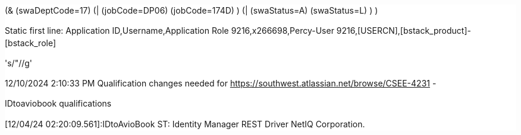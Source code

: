 </nds>



(&
    (swaDeptCode=17)
    (|
        (jobCode=DP06)
        (jobCode=174D)
    )
    (|
        (swaStatus=A)
        (swaStatus=L)
    )
)




Static first line:
Application ID,Username,Application Role
9216,x266698,Percy-User
9216,[USERCN],[bstack_product]-[bstack_role]



's/"//g'



12/10/2024 2:10:33 PM
Qualification changes needed for https://southwest.atlassian.net/browse/CSEE-4231 - 


IDtoaviobook qualifications


[12/04/24 02:20:09.561]:IDtoAvioBook ST:
<nds dtdversion="3.0">
  <source>
    <product build="20240514_0216" version="1.2.0.0100">Identity Manager REST Driver</product>
    <contact>NetIQ Corporation.</contact>
  </source>
  <output>
    <status event-id="w11dcledirdi019#20241204082006#1#1:914c48e5-82e0-4ce2-9adf-e5484c91e082" level="success" type="driver-general">
      <driver-operation-data class-name="User" command="add" dest-dn="\DEV_SWACO_ID\swaiddev\Users\e102913" event-id="w11dcledirdi019#20241204082006#1#1:914c48e5-82e0-4ce2-9adf-e5484c91e082" is-not-sensitive="true" src-dn="\DEV_SWACO_ID\swaiddev\Users\e102913">
        <response>
          <url-token/>
          <header AVIO-Token="eyJraWQiOiIxNDg4NDk1MTU1IiwiYWxnIjoiUlMyNTYifQ.eyJzdWIiOiIzNTg3ZGQxNS1kZTg4LTQ5NzMtOGNlMS1hOTIzOWQ4NjZjMzQiLCJuYmYiOjE3MzMzMDA0MDksImNhblJldHJpZXZlUGVybWlzc2lvbnMiOnRydWUsInJvbGVzIjpbIjY0YjUwMWE4LWZhMmItNGY2ZC04ZjlmLTcyZDBkNGJlZDdlNSIsImFwaS11c2VyLXJvbGUiXSwib3JnYW5pemF0aW9uIjoiZGVmYXVsdCIsImlzcyI6ImlkZW50aXR5LXByb3ZpZGVyLXNlcnZpY2UiLCJjYW5Bc3NpZ25QZXJtaXNzaW9ucyI6dHJ1ZSwibmFtZSI6IlNXQSBJRFAiLCJ1c2VyVHlwZSI6IlVTRVIiLCJleHAiOjE3MzMzMDA3MDksImlhdCI6MTczMzMwMDQwOSwidXNlcm5hbWUiOiJhdmlvLWlkcC1hcGkifQ.SbxAVb_XEE1cUU11dlylBv-jOjb4_2vDaRicil4iojj1N2PRItFFM11EQKk_E-adDCZQGdvsTjyw9yMnfxx5SpypnpEVdskwtQmVdedsj9cakb9e6pIHnbGXzfHen2jE3JGtQdNYVPz3Hv8cW0YQWbrmxBrPSs2JiYc1u7MQa5ajzHf6eUyMHZWU9NM-3-ixW2wLXNhHjXntCJoYbs45NWxXbVmAn7oUW7f_4pMKVRtwVPZv4TlkLGDig4vGFQAUQdwEDXxoSTrbfFy94ocn0T5wcVeSOBkctKN568nTUrj_ZM9TrxjrkEhs9Y1yjItHB754G7nvgWERKe_j8U6atg" User-Agent="SWA" content-type="application/json"/>
          <header User-Agent="SWA" content-type="application/json"/>
          <header User-Agent="SWA"/>
          <response-header Cache-Control="no-cache, no-store, must-revalidate" Connection="keep-alive" Content-Length="709" Content-Security-Policy="default-src 'self' sandbox ''; frame-ancestors 'self'" Content-Type="application/json" Date="Wed, 04 Dec 2024 08:20:09 GMT" Strict-Transport-Security="max-age=31536000; includeSubDomains" X-Content-Type-Options="nosniff"/>